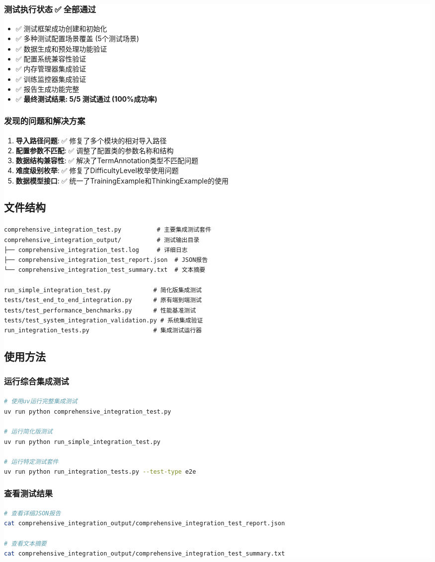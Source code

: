 ### 测试执行状态 ✅ 全部通过
- ✅ 测试框架成功创建和初始化
- ✅ 多种测试配置场景覆盖 (5个测试场景)
- ✅ 数据生成和预处理功能验证
- ✅ 配置系统兼容性验证
- ✅ 内存管理器集成验证
- ✅ 训练监控器集成验证
- ✅ 报告生成功能完整
- ✅ **最终测试结果: 5/5 测试通过 (100%成功率)**

### 发现的问题和解决方案
1. **导入路径问题**: ✅ 修复了多个模块的相对导入路径
2. **配置参数不匹配**: ✅ 调整了配置类的参数名称和结构
3. **数据结构兼容性**: ✅ 解决了TermAnnotation类型不匹配问题
4. **难度级别枚举**: ✅ 修复了DifficultyLevel枚举使用问题
5. **数据模型接口**: ✅ 统一了TrainingExample和ThinkingExample的使用

## 文件结构

```
comprehensive_integration_test.py          # 主要集成测试套件
comprehensive_integration_output/          # 测试输出目录
├── comprehensive_integration_test.log     # 详细日志
├── comprehensive_integration_test_report.json  # JSON报告
└── comprehensive_integration_test_summary.txt  # 文本摘要

run_simple_integration_test.py            # 简化版集成测试
tests/test_end_to_end_integration.py      # 原有端到端测试
tests/test_performance_benchmarks.py      # 性能基准测试
tests/test_system_integration_validation.py # 系统集成验证
run_integration_tests.py                  # 集成测试运行器
```

## 使用方法

### 运行综合集成测试
```bash
# 使用uv运行完整集成测试
uv run python comprehensive_integration_test.py

# 运行简化版测试
uv run python run_simple_integration_test.py

# 运行特定测试套件
uv run python run_integration_tests.py --test-type e2e
```

### 查看测试结果
```bash
# 查看详细JSON报告
cat comprehensive_integration_output/comprehensive_integration_test_report.json

# 查看文本摘要
cat comprehensive_integration_output/comprehensive_integration_test_summary.txt
```
